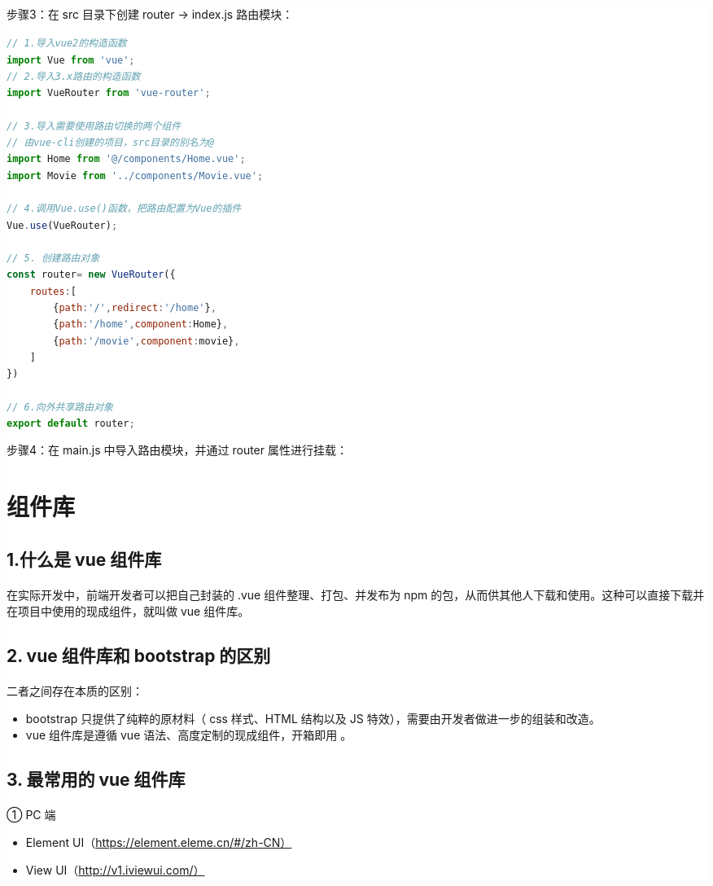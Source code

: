 步骤3：在 src 目录下创建 router -> index.js 路由模块：  

```js
// 1.导入vue2的构造函数
import Vue from 'vue';  
// 2.导入3.x路由的构造函数
import VueRouter from 'vue-router';

// 3.导入需要使用路由切换的两个组件
// 由vue-cli创建的项目，src目录的别名为@
import Home from '@/components/Home.vue';
import Movie from '../components/Movie.vue';

// 4.调用Vue.use()函数，把路由配置为Vue的插件
Vue.use(VueRouter);

// 5. 创建路由对象
const router= new VueRouter({
    routes:[
        {path:'/',redirect:'/home'},
        {path:'/home',component:Home},
        {path:'/movie',component:movie},
    ]
})

// 6.向外共享路由对象
export default router;
```

步骤4：在 main.js 中导入路由模块，并通过 router 属性进行挂载：  

# 组件库

## 1.什么是 vue 组件库  

在实际开发中，前端开发者可以把自己封装的 .vue 组件整理、打包、并发布为 npm 的包，从而供其他人下载和使用。这种可以直接下载并在项目中使用的现成组件，就叫做 vue 组件库。  

## 2. vue 组件库和 bootstrap 的区别

二者之间存在本质的区别：

- bootstrap 只提供了纯粹的原材料（ css 样式、HTML 结构以及 JS 特效），需要由开发者做进一步的组装和改造。
- vue 组件库是遵循 vue 语法、高度定制的现成组件，开箱即用  。

## 3. 最常用的 vue 组件库

① PC 端

- Element UI（https://element.eleme.cn/#/zh-CN）

- View UI（http://v1.iviewui.com/）
